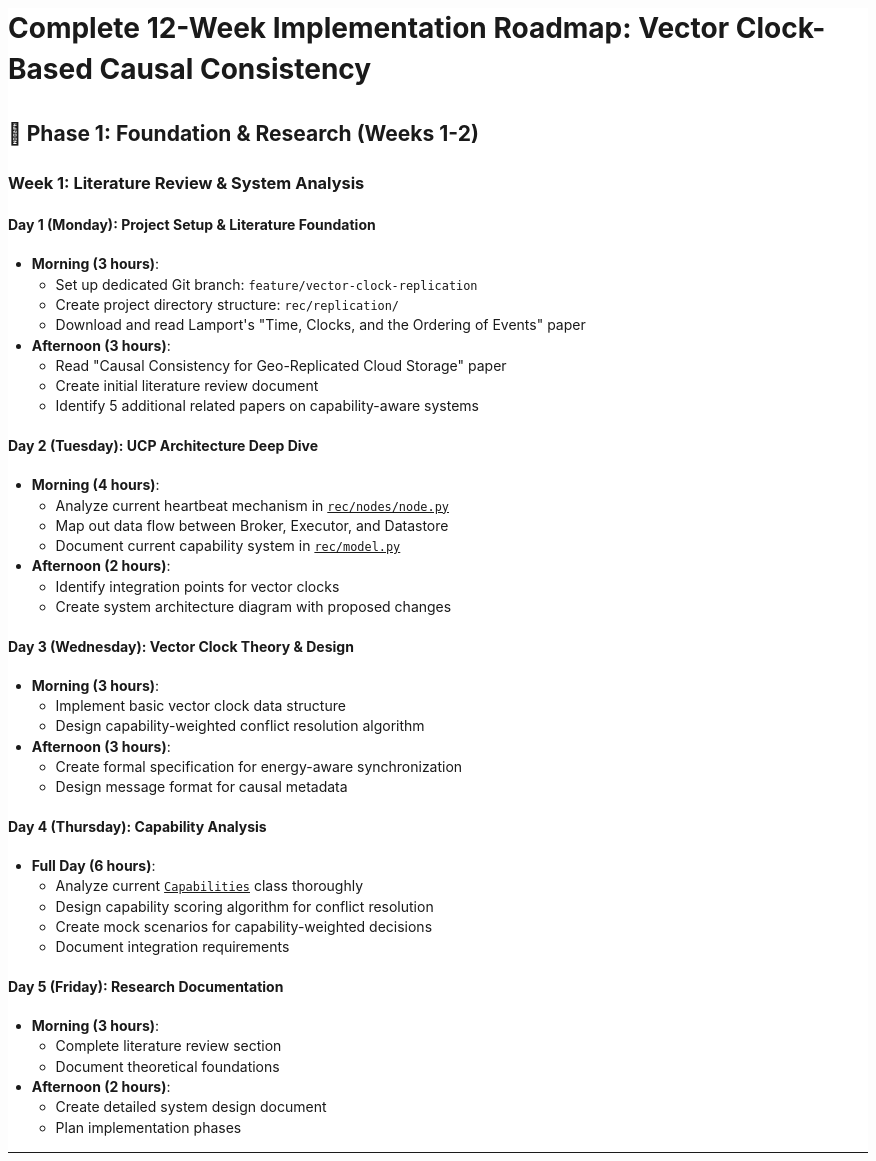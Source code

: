 # **Complete 12-Week Implementation Roadmap: Vector Clock-Based Causal Consistency**

## **📅 Phase 1: Foundation & Research (Weeks 1-2)**

### **Week 1: Literature Review & System Analysis**

#### **Day 1 (Monday): Project Setup & Literature Foundation**
- **Morning (3 hours)**:
  - Set up dedicated Git branch: `feature/vector-clock-replication`
  - Create project directory structure: `rec/replication/`
  - Download and read Lamport's "Time, Clocks, and the Ordering of Events" paper
- **Afternoon (3 hours)**:
  - Read "Causal Consistency for Geo-Replicated Cloud Storage" paper
  - Create initial literature review document
  - Identify 5 additional related papers on capability-aware systems

#### **Day 2 (Tuesday): UCP Architecture Deep Dive**
- **Morning (4 hours)**:
  - Analyze current heartbeat mechanism in [`rec/nodes/node.py`](rec/nodes/node.py )
  - Map out data flow between Broker, Executor, and Datastore
  - Document current capability system in [`rec/model.py`](rec/model.py )
- **Afternoon (2 hours)**:
  - Identify integration points for vector clocks
  - Create system architecture diagram with proposed changes

#### **Day 3 (Wednesday): Vector Clock Theory & Design**
- **Morning (3 hours)**:
  - Implement basic vector clock data structure
  - Design capability-weighted conflict resolution algorithm
- **Afternoon (3 hours)**:
  - Create formal specification for energy-aware synchronization
  - Design message format for causal metadata

#### **Day 4 (Thursday): Capability Analysis**
- **Full Day (6 hours)**:
  - Analyze current [`Capabilities`](rec/model.py ) class thoroughly
  - Design capability scoring algorithm for conflict resolution
  - Create mock scenarios for capability-weighted decisions
  - Document integration requirements

#### **Day 5 (Friday): Research Documentation**
- **Morning (3 hours)**:
  - Complete literature review section
  - Document theoretical foundations
- **Afternoon (2 hours)**:
  - Create detailed system design document
  - Plan implementation phases

---